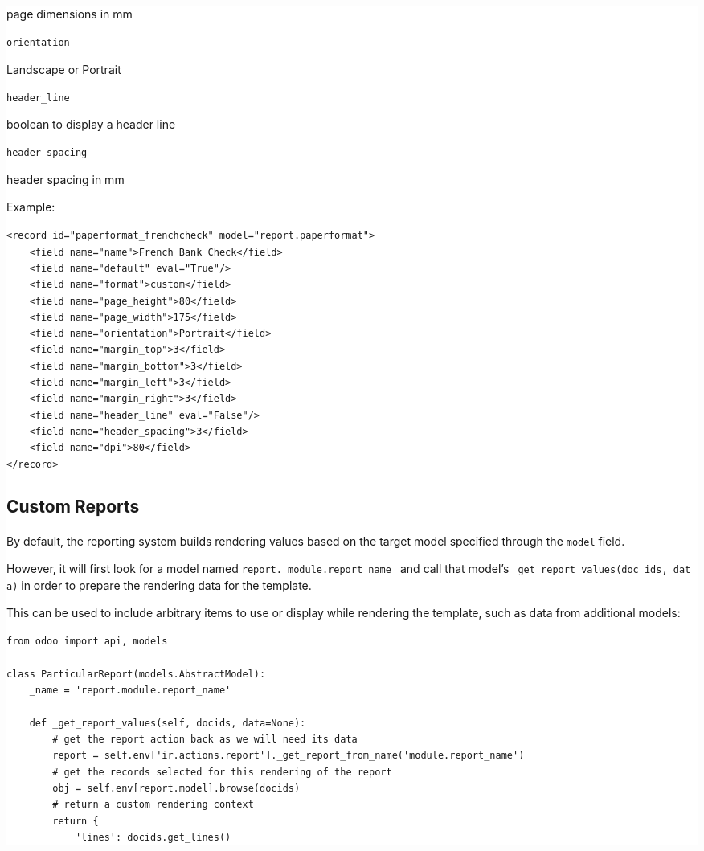     

page dimensions in mm

`orientation`

    

Landscape or Portrait

`header_line`

    

boolean to display a header line

`header_spacing`

    

header spacing in mm

Example:

    
    
    <record id="paperformat_frenchcheck" model="report.paperformat">
        <field name="name">French Bank Check</field>
        <field name="default" eval="True"/>
        <field name="format">custom</field>
        <field name="page_height">80</field>
        <field name="page_width">175</field>
        <field name="orientation">Portrait</field>
        <field name="margin_top">3</field>
        <field name="margin_bottom">3</field>
        <field name="margin_left">3</field>
        <field name="margin_right">3</field>
        <field name="header_line" eval="False"/>
        <field name="header_spacing">3</field>
        <field name="dpi">80</field>
    </record>
    

## Custom Reports

By default, the reporting system builds rendering values based on the target
model specified through the `model` field.

However, it will first look for a model named `report._module.report_name_`
and call that model’s `_get_report_values(doc_ids, data)` in order to prepare
the rendering data for the template.

This can be used to include arbitrary items to use or display while rendering
the template, such as data from additional models:

    
    
    from odoo import api, models
    
    class ParticularReport(models.AbstractModel):
        _name = 'report.module.report_name'
    
        def _get_report_values(self, docids, data=None):
            # get the report action back as we will need its data
            report = self.env['ir.actions.report']._get_report_from_name('module.report_name')
            # get the records selected for this rendering of the report
            obj = self.env[report.model].browse(docids)
            # return a custom rendering context
            return {
                'lines': docids.get_lines()